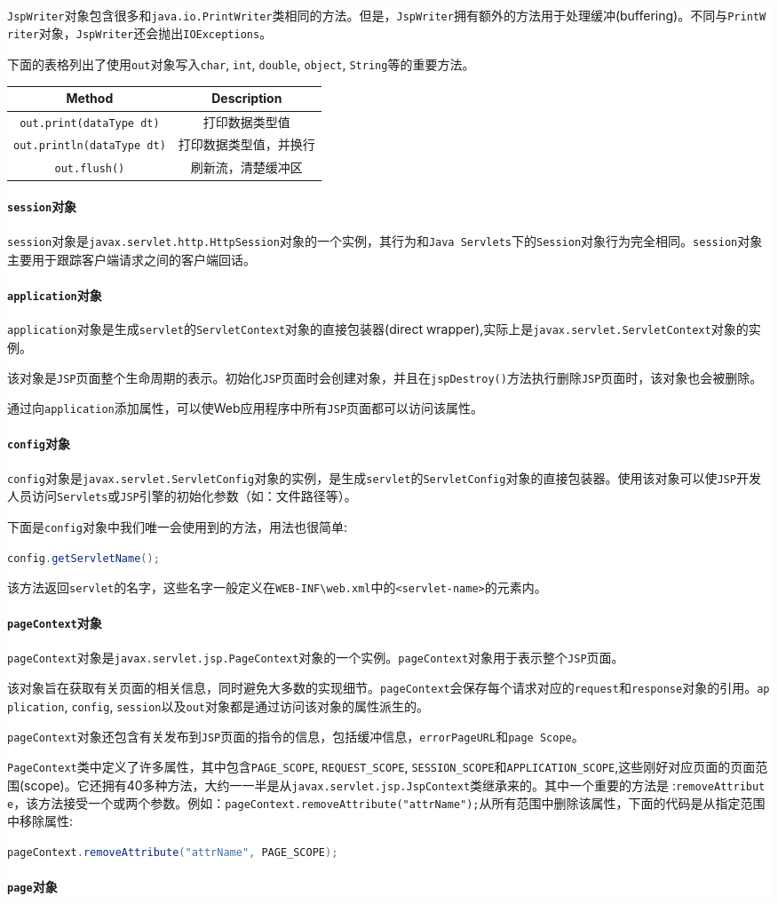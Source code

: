 ``JspWriter``对象包含很多和``java.io.PrintWriter``类相同的方法。但是，``JspWriter``拥有额外的方法用于处理缓冲(buffering)。不同与``PrintWriter``对象，``JspWriter``还会抛出``IOExceptions``。

下面的表格列出了使用``out``对象写入``char``, ``int``, ``double``, ``object``, ``String``等的重要方法。

|Method|Description|
|:-----:|:-----:|
|``out.print(dataType dt)``|打印数据类型值|
|``out.println(dataType dt)``|打印数据类型值，并换行|
|``out.flush()``|刷新流，清楚缓冲区|


#### ``session``对象

``session``对象是``javax.servlet.http.HttpSession``对象的一个实例，其行为和``Java Servlets``下的``Session``对象行为完全相同。``session``对象主要用于跟踪客户端请求之间的客户端回话。

#### ``application``对象

``application``对象是生成``servlet``的``ServletContext``对象的直接包装器(direct wrapper),实际上是``javax.servlet.ServletContext``对象的实例。

该对象是``JSP``页面整个生命周期的表示。初始化``JSP``页面时会创建对象，并且在``jspDestroy()``方法执行删除``JSP``页面时，该对象也会被删除。

通过向``application``添加属性，可以使Web应用程序中所有``JSP``页面都可以访问该属性。

#### ``config``对象

``config``对象是``javax.servlet.ServletConfig``对象的实例，是生成``servlet``的``ServletConfig``对象的直接包装器。使用该对象可以使``JSP``开发人员访问``Servlets``或``JSP``引擎的初始化参数（如：文件路径等）。

下面是``config``对象中我们唯一会使用到的方法，用法也很简单:

```java
config.getServletName();
```

该方法返回``servlet``的名字，这些名字一般定义在``WEB-INF\web.xml``中的``<servlet-name>``的元素内。

#### ``pageContext``对象

``pageContext``对象是``javax.servlet.jsp.PageContext``对象的一个实例。``pageContext``对象用于表示整个``JSP``页面。

该对象旨在获取有关页面的相关信息，同时避免大多数的实现细节。``pageContext``会保存每个请求对应的``request``和``response``对象的引用。``application``, ``config``, ``session``以及``out``对象都是通过访问该对象的属性派生的。

``pageContext``对象还包含有关发布到``JSP``页面的指令的信息，包括缓冲信息，``errorPageURL``和``page Scope``。

``PageContext``类中定义了许多属性，其中包含``PAGE_SCOPE``, ``REQUEST_SCOPE``, ``SESSION_SCOPE``和``APPLICATION_SCOPE``,这些刚好对应页面的页面范围(scope)。它还拥有40多种方法，大约一一半是从``javax.servlet.jsp.JspContext``类继承来的。其中一个重要的方法是 :``removeAttribute``，该方法接受一个或两个参数。例如：``pageContext.removeAttribute("attrName");``从所有范围中删除该属性，下面的代码是从指定范围中移除属性:

```java
pageContext.removeAttribute("attrName", PAGE_SCOPE);
```

#### ``page``对象
